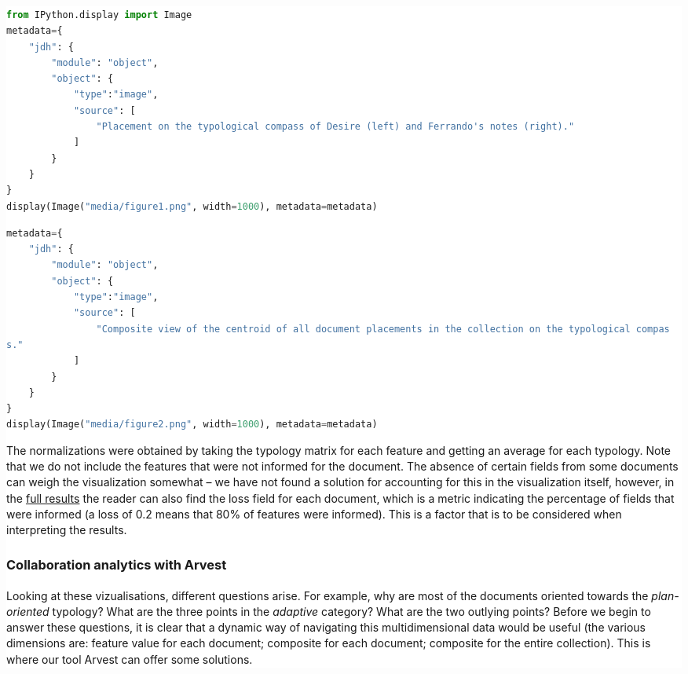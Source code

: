 
```python tags=["hermeneutics", "figure-typological-compass-placement-1-*"]
from IPython.display import Image
metadata={
    "jdh": {
        "module": "object",
        "object": {
            "type":"image",
            "source": [
                "Placement on the typological compass of Desire (left) and Ferrando's notes (right)."
            ]
        }
    }
}
display(Image("media/figure1.png", width=1000), metadata=metadata)
```

```python tags=["hermeneutics", "figure-typological-compas-composite-2-*"]
metadata={
    "jdh": {
        "module": "object",
        "object": {
            "type":"image",
            "source": [
                "Composite view of the centroid of all document placements in the collection on the typological compass."
            ]
        }
    }
}
display(Image("media/figure2.png", width=1000), metadata=metadata)
```


The normalizations were obtained by taking the typology matrix for each feature and getting an average for each typology. Note that we do not include the features that were not informed for the document. The absence of certain fields from some documents can weigh the visualization somewhat – we have not found a solution for accounting for this in the visualization itself, however, in the [full results](https://github.com/arvest-data-in-context/COESO-Collaborative-Analytics/blob/main/Appendix/2-Composite-Typology-Visualization-Data.json) the reader can also find the loss field for each document, which is a metric indicating the percentage of fields that were informed (a loss of 0.2 means that 80% of features were informed). This is a factor that is to be considered when interpreting the results.


### Collaboration analytics with Arvest


Looking at these vizualisations, different questions arise. For example, why are most of the documents oriented towards the _plan-oriented_ typology? What are the three points in the _adaptive_ category? What are the two outlying points? Before we begin to answer these questions, it is clear that a dynamic way of navigating this multidimensional data would be useful (the various dimensions are: feature value for each document; composite for each document; composite for the entire collection). This is where our tool Arvest can offer some solutions.
